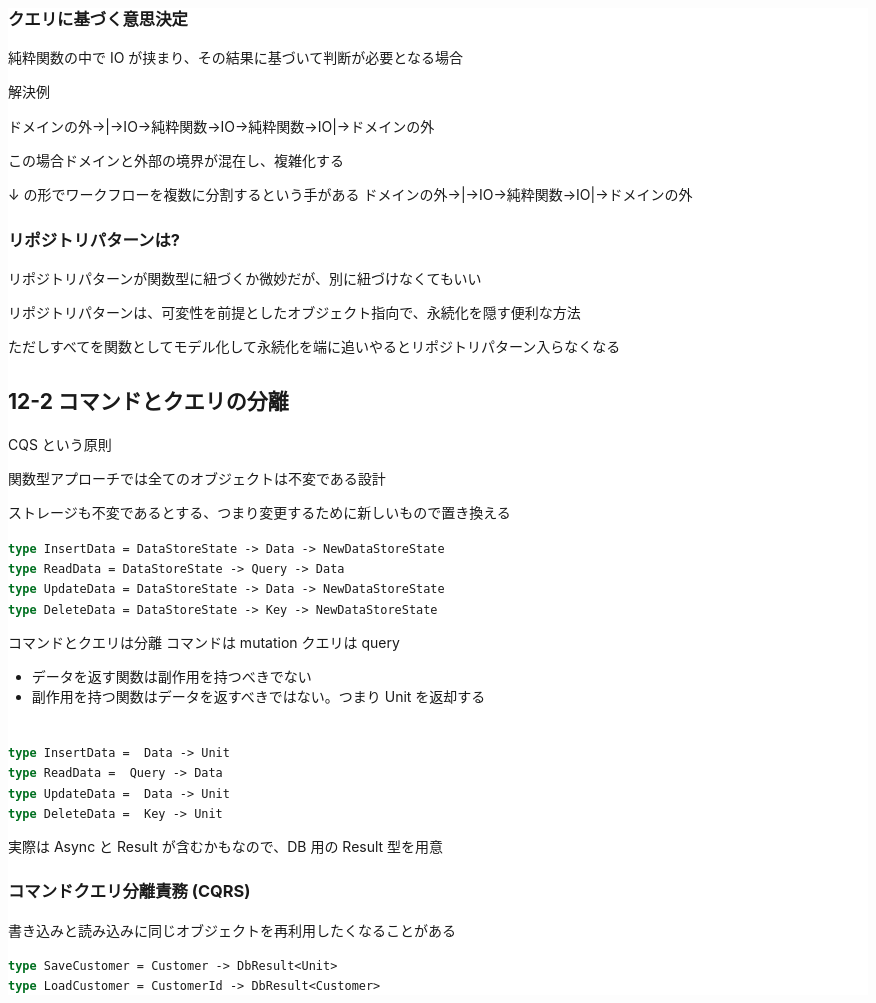 ### クエリに基づく意思決定

純粋関数の中で IO が挟まり、その結果に基づいて判断が必要となる場合

解決例

ドメインの外->|->IO->純粋関数->IO->純粋関数->IO|->ドメインの外

この場合ドメインと外部の境界が混在し、複雑化する

↓ の形でワークフローを複数に分割するという手がある
ドメインの外->|->IO->純粋関数->IO|->ドメインの外

### リポジトリパターンは?

リポジトリパターンが関数型に紐づくか微妙だが、別に紐づけなくてもいい

リポジトリパターンは、可変性を前提としたオブジェクト指向で、永続化を隠す便利な方法

ただしすべてを関数としてモデル化して永続化を端に追いやるとリポジトリパターン入らなくなる

## 12-2 コマンドとクエリの分離

CQS という原則

関数型アプローチでは全てのオブジェクトは不変である設計

ストレージも不変であるとする、つまり変更するために新しいもので置き換える

```fs
type InsertData = DataStoreState -> Data -> NewDataStoreState
type ReadData = DataStoreState -> Query -> Data
type UpdateData = DataStoreState -> Data -> NewDataStoreState
type DeleteData = DataStoreState -> Key -> NewDataStoreState
```

コマンドとクエリは分離
コマンドは mutation
クエリは query

- データを返す関数は副作用を持つべきでない
- 副作用を持つ関数はデータを返すべきではない。つまり Unit を返却する

```fs

type InsertData =  Data -> Unit
type ReadData =  Query -> Data
type UpdateData =  Data -> Unit
type DeleteData =  Key -> Unit
```

実際は Async と Result が含むかもなので、DB 用の Result 型を用意

### コマンドクエリ分離責務 (CQRS)

書き込みと読み込みに同じオブジェクトを再利用したくなることがある

```fs
type SaveCustomer = Customer -> DbResult<Unit>
type LoadCustomer = CustomerId -> DbResult<Customer>
```
